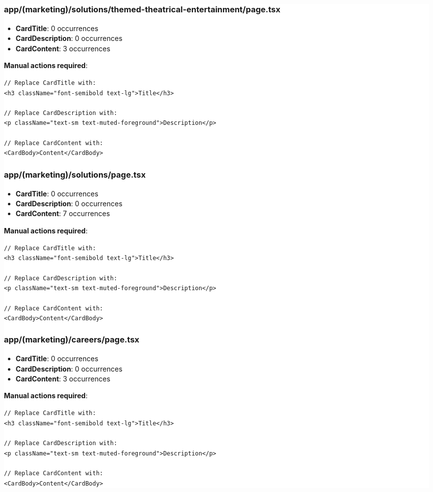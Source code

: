 ### app/(marketing)/solutions/themed-theatrical-entertainment/page.tsx

- **CardTitle**: 0 occurrences
- **CardDescription**: 0 occurrences
- **CardContent**: 3 occurrences

**Manual actions required**:
```tsx
// Replace CardTitle with:
<h3 className="font-semibold text-lg">Title</h3>

// Replace CardDescription with:
<p className="text-sm text-muted-foreground">Description</p>

// Replace CardContent with:
<CardBody>Content</CardBody>
```

### app/(marketing)/solutions/page.tsx

- **CardTitle**: 0 occurrences
- **CardDescription**: 0 occurrences
- **CardContent**: 7 occurrences

**Manual actions required**:
```tsx
// Replace CardTitle with:
<h3 className="font-semibold text-lg">Title</h3>

// Replace CardDescription with:
<p className="text-sm text-muted-foreground">Description</p>

// Replace CardContent with:
<CardBody>Content</CardBody>
```

### app/(marketing)/careers/page.tsx

- **CardTitle**: 0 occurrences
- **CardDescription**: 0 occurrences
- **CardContent**: 3 occurrences

**Manual actions required**:
```tsx
// Replace CardTitle with:
<h3 className="font-semibold text-lg">Title</h3>

// Replace CardDescription with:
<p className="text-sm text-muted-foreground">Description</p>

// Replace CardContent with:
<CardBody>Content</CardBody>
```
